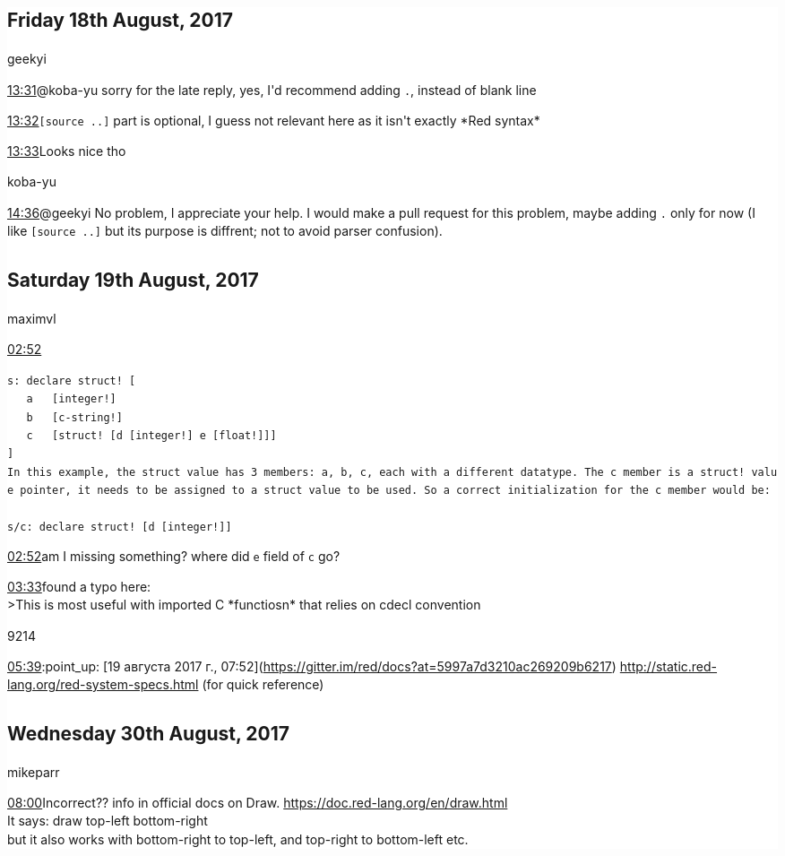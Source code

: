 ## Friday 18th August, 2017

geekyi

[13:31](#msg5996ec24ee5c9a4c5fd41db1)@koba-yu sorry for the late reply, yes, I'd recommend adding `.`, instead of blank line

[13:32](#msg5996ec8b80d90ca024114545)`[source ..]` part is optional, I guess not relevant here as it isn't exactly \*Red syntax*

[13:33](#msg5996ec9fbc4647297498c134)Looks nice tho

koba-yu

[14:36](#msg5996fb83614889d47560a122)@geekyi No problem, I appreciate your help. I would make a pull request for this problem, maybe adding `.` only for now (I like `[source ..]` but its purpose is diffrent; not to avoid parser confusion).

## Saturday 19th August, 2017

maximvl

[02:52](#msg5997a7d3210ac269209b6217)

```
s: declare struct! [
   a   [integer!]
   b   [c-string!]
   c   [struct! [d [integer!] e [float!]]]
]
In this example, the struct value has 3 members: a, b, c, each with a different datatype. The c member is a struct! value pointer, it needs to be assigned to a struct value to be used. So a correct initialization for the c member would be:

s/c: declare struct! [d [integer!]]
```

[02:52](#msg5997a7edc101bc4e3a32ebcc)am I missing something? where did `e` field of `c` go?

[03:33](#msg5997b1a2a7b406262da41cfb)found a typo here:  
&gt;This is most useful with imported C \*functiosn* that relies on cdecl convention

9214

[05:39](#msg5997cf07162adb6d2e0fb305):point\_up: \[19 августа 2017 г., 07:52](https://gitter.im/red/docs?at=5997a7d3210ac269209b6217) http://static.red-lang.org/red-system-specs.html (for quick reference)

## Wednesday 30th August, 2017

mikeparr

[08:00](#msg59a670a876a757f808fa8690)Incorrect?? info in official docs on Draw. https://doc.red-lang.org/en/draw.html  
It says: draw top-left bottom-right  
but it also works with bottom-right to top-left, and top-right to bottom-left etc.
